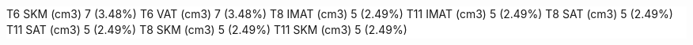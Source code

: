 <td style="text-align:left;">
T6 SKM (cm3)
</td>
<td style="text-align:left;">
7 (3.48%)
</td>
</tr>
<tr>
<td style="text-align:left;">
T6 VAT (cm3)
</td>
<td style="text-align:left;">
7 (3.48%)
</td>
</tr>
<tr>
<td style="text-align:left;">
T8 IMAT (cm3)
</td>
<td style="text-align:left;">
5 (2.49%)
</td>
</tr>
<tr>
<td style="text-align:left;">
T11 IMAT (cm3)
</td>
<td style="text-align:left;">
5 (2.49%)
</td>
</tr>
<tr>
<td style="text-align:left;">
T8 SAT (cm3)
</td>
<td style="text-align:left;">
5 (2.49%)
</td>
</tr>
<tr>
<td style="text-align:left;">
T11 SAT (cm3)
</td>
<td style="text-align:left;">
5 (2.49%)
</td>
</tr>
<tr>
<td style="text-align:left;">
T8 SKM (cm3)
</td>
<td style="text-align:left;">
5 (2.49%)
</td>
</tr>
<tr>
<td style="text-align:left;">
T11 SKM (cm3)
</td>
<td style="text-align:left;">
5 (2.49%)
</td>
</tr>
<tr>